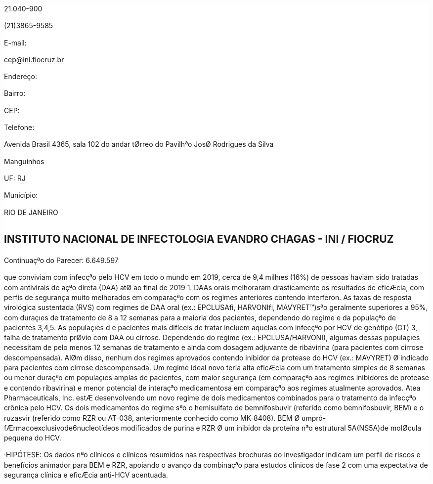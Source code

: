 21.040-900

(21)3865-9585

E-mail:

cep@ini.fiocruz.br

Endereço:

Bairro:

CEP:

Telefone:

Avenida Brasil 4365, sala 102 do andar tØrreo do Pavilhªo JosØ Rodrigues da Silva

Manguinhos

UF: RJ

Município:

RIO DE JANEIRO

## INSTITUTO NACIONAL DE INFECTOLOGIA EVANDRO CHAGAS - INI / FIOCRUZ



Continuaçªo do Parecer: 6.649.597

que conviviam com infecçªo pelo HCV em todo o mundo em 2019, cerca de 9,4 milhıes (16%) de pessoas haviam sido tratadas com antivirais de açªo direta (DAA) atØ ao final de 2019 1. DAAs orais melhoraram drasticamente os resultados de eficÆcia, com perfis de segurança muito melhorados em comparaçªo com os regimes anteriores contendo interferon. As taxas de resposta virológica sustentada (RVS) com regimes de DAA oral (ex.: EPCLUSAfi, HARVONIfi, MAVYRET™)sªo geralmente superiores a 95%, com duraçıes de tratamento de 8 a 12 semanas para a maioria dos pacientes, dependendo do regime e da populaçªo de pacientes 3,4,5. As populaçıes d e pacientes mais difíceis de tratar incluem aquelas com infecçªo por HCV de genótipo (GT) 3, falha de tratamento prØvio com DAA ou cirrose. Dependendo do regime (ex.: EPCLUSA/HARVONI), algumas dessas populaçıes necessitam de pelo menos 12 semanas de tratamento e ainda com dosagem adjuvante de ribavirina (para pacientes com cirrose descompensada). AlØm disso, nenhum dos regimes aprovados contendo inibidor da protease do HCV (ex.: MAVYRET) Ø indicado para pacientes com cirrose descompensada. Um regime ideal novo teria alta eficÆcia com um tratamento simples de 8 semanas ou menor duraçªo em populaçıes amplas de pacientes, com maior segurança (em comparaçªo aos regimes inibidores de protease e contendo ribavirina) e menor potencial de interaçªo medicamentosa em comparaçªo aos regimes atualmente aprovados. Atea Pharmaceuticals, Inc. estÆ desenvolvendo um novo regime de dois medicamentos combinados para o tratamento da infecçªo crônica pelo  HCV.  Os  dois  medicamentos  do  regime  sªo  o  hemisulfato  de  bemnifosbuvir  (referido  como bemnifosbuvir, BEM) e o ruzasvir (referido como RZR ou AT-038, anteriormente conhecido como MK-8408). BEM Ø umpró-fÆrmacoexclusivode6nucleotídeos modificados de purina e RZR Ø um inibidor da proteína nªo estrutural 5A(NS5A)de molØcula pequena do HCV.

·HIPÓTESE: Os dados nªo clínicos e clínicos resumidos nas respectivas brochuras do investigador indicam um perfil de riscos e benefícios animador para BEM e RZR, apoiando o avanço da combinaçªo para estudos clínicos de fase 2 com uma expectativa de segurança clínica e eficÆcia anti-HCV acentuada.
